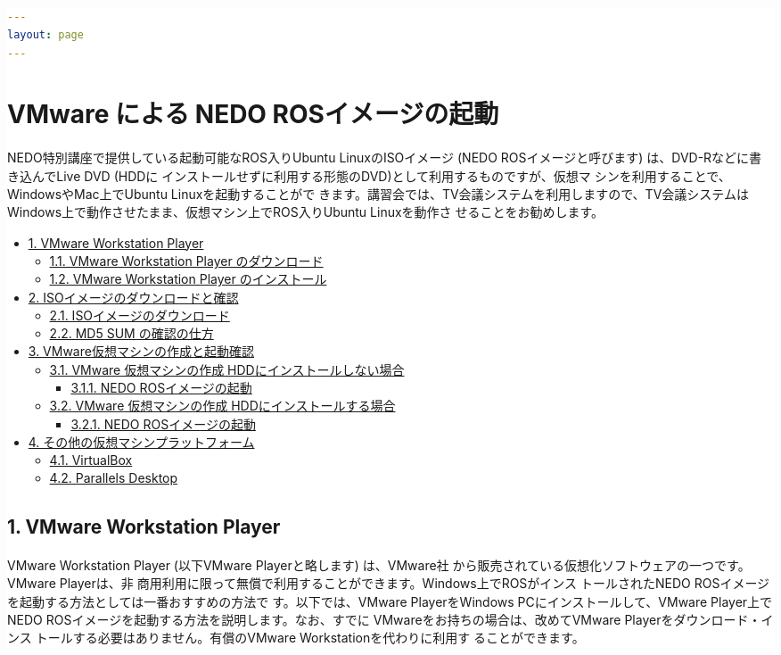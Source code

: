 ```yaml
---
layout: page
---
```


# VMware による NEDO ROSイメージの起動

NEDO特別講座で提供している起動可能なROS入りUbuntu LinuxのISOイメージ
(NEDO ROSイメージと呼びます) は、DVD-Rなどに書き込んでLive DVD (HDDに
インストールせずに利用する形態のDVD)として利用するものですが、仮想マ
シンを利用することで、WindowsやMac上でUbuntu Linuxを起動することがで
きます。講習会では、TV会議システムを利用しますので、TV会議システムは
Windows上で動作させたまま、仮想マシン上でROS入りUbuntu Linuxを動作さ
せることをお勧めします。



- [1. VMware Workstation Player](#1-vmware-workstation-player)
    - [1.1. VMware Workstation Player のダウンロード](#11-vmware-workstation-player-%E3%81%AE%E3%83%80%E3%82%A6%E3%83%B3%E3%83%AD%E3%83%BC%E3%83%89)
    - [1.2. VMware Workstation Player のインストール](#12-vmware-workstation-player-%E3%81%AE%E3%82%A4%E3%83%B3%E3%82%B9%E3%83%88%E3%83%BC%E3%83%AB)
- [2. ISOイメージのダウンロードと確認](#2-iso%E3%82%A4%E3%83%A1%E3%83%BC%E3%82%B8%E3%81%AE%E3%83%80%E3%82%A6%E3%83%B3%E3%83%AD%E3%83%BC%E3%83%89%E3%81%A8%E7%A2%BA%E8%AA%8D)
    - [2.1. ISOイメージのダウンロード](#21-iso%E3%82%A4%E3%83%A1%E3%83%BC%E3%82%B8%E3%81%AE%E3%83%80%E3%82%A6%E3%83%B3%E3%83%AD%E3%83%BC%E3%83%89)
    - [2.2. MD5 SUM の確認の仕方](#22-md5-sum-%E3%81%AE%E7%A2%BA%E8%AA%8D%E3%81%AE%E4%BB%95%E6%96%B9)
- [3. VMware仮想マシンの作成と起動確認](#3-vmware%E4%BB%AE%E6%83%B3%E3%83%9E%E3%82%B7%E3%83%B3%E3%81%AE%E4%BD%9C%E6%88%90%E3%81%A8%E8%B5%B7%E5%8B%95%E7%A2%BA%E8%AA%8D)
    - [3.1. VMware 仮想マシンの作成 HDDにインストールしない場合](#31-vmware-%E4%BB%AE%E6%83%B3%E3%83%9E%E3%82%B7%E3%83%B3%E3%81%AE%E4%BD%9C%E6%88%90-hdd%E3%81%AB%E3%82%A4%E3%83%B3%E3%82%B9%E3%83%88%E3%83%BC%E3%83%AB%E3%81%97%E3%81%AA%E3%81%84%E5%A0%B4%E5%90%88)
        - [3.1.1. NEDO ROSイメージの起動](#311-nedo-ros%E3%82%A4%E3%83%A1%E3%83%BC%E3%82%B8%E3%81%AE%E8%B5%B7%E5%8B%95)
    - [3.2. VMware 仮想マシンの作成 HDDにインストールする場合](#32-vmware-%E4%BB%AE%E6%83%B3%E3%83%9E%E3%82%B7%E3%83%B3%E3%81%AE%E4%BD%9C%E6%88%90-hdd%E3%81%AB%E3%82%A4%E3%83%B3%E3%82%B9%E3%83%88%E3%83%BC%E3%83%AB%E3%81%99%E3%82%8B%E5%A0%B4%E5%90%88)
        - [3.2.1. NEDO ROSイメージの起動](#321-nedo-ros%E3%82%A4%E3%83%A1%E3%83%BC%E3%82%B8%E3%81%AE%E8%B5%B7%E5%8B%95)
- [4. その他の仮想マシンプラットフォーム](#4-%E3%81%9D%E3%81%AE%E4%BB%96%E3%81%AE%E4%BB%AE%E6%83%B3%E3%83%9E%E3%82%B7%E3%83%B3%E3%83%97%E3%83%A9%E3%83%83%E3%83%88%E3%83%95%E3%82%A9%E3%83%BC%E3%83%A0)
    - [4.1. VirtualBox](#41-virtualbox)
    - [4.2. Parallels Desktop](#42-parallels-desktop)



## 1. VMware Workstation Player

VMware Workstation Player (以下VMware Playerと略します) は、VMware社
から販売されている仮想化ソフトウェアの一つです。VMware Playerは、非
商用利用に限って無償で利用することができます。Windows上でROSがインス
トールされたNEDO ROSイメージを起動する方法としては一番おすすめの方法で
す。以下では、VMware PlayerをWindows PCにインストールして、VMware
Player上でNEDO ROSイメージを起動する方法を説明します。なお、すでに
VMwareをお持ちの場合は、改めてVMware Playerをダウンロード・インス
トールする必要はありません。有償のVMware Workstationを代わりに利用す
ることができます。
